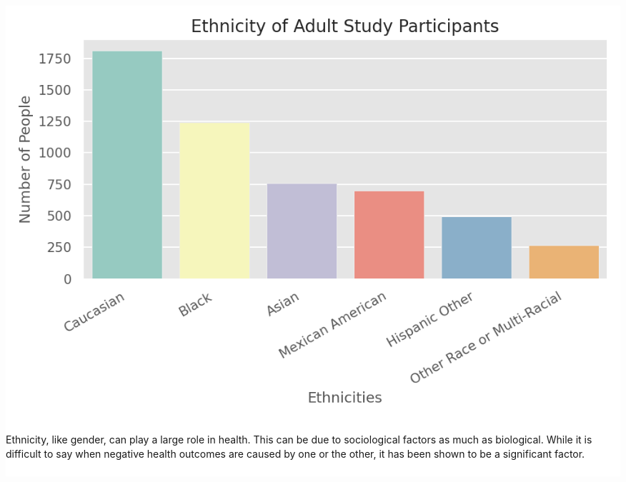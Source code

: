 <img src="images/Ethnicity.png">
</p> Ethnicity, like gender, can play a large role in health. This can be due to sociological factors as much as biological. While it is difficult to say when  negative health outcomes are caused by one or the other, it has been shown to be a significant factor.
<br/><br/>

<p align="center">